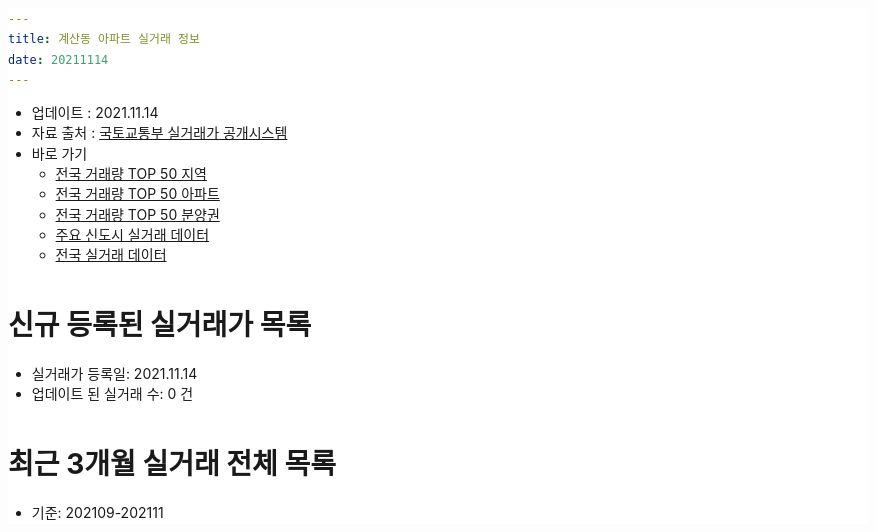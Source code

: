 ```yaml
---
title: 계산동 아파트 실거래 정보
date: 20211114
---
```


* 업데이트 : 2021.11.14
* 자료 출처 : [국토교통부 실거래가 공개시스템](http://rt.molit.go.kr)
* 바로 가기
    * [전국 거래량 TOP 50 지역](https://apt-info.github.io/apt-trade-info/tr)
    * [전국 거래량 TOP 50 아파트](https://apt-info.github.io/apt-trade-info/ta)
    * [전국 거래량 TOP 50 분양권](https://apt-info.github.io/apt-trade-info/tb)
    * [주요 신도시 실거래 데이터](https://apt-info.github.io/apt-trade-info/newtown)
    * [전국 실거래 데이터](https://apt-info.github.io/apt-trade-info/all)



<script async src="https://pagead2.googlesyndication.com/pagead/js/adsbygoogle.js"></script>

<ins class="adsbygoogle"
     style="display:block"
     data-ad-client="ca-pub-1142216861245946"
     data-ad-slot="4805727019"
     data-ad-format="auto"
     data-full-width-responsive="true"></ins>
<script>
     (adsbygoogle = window.adsbygoogle || []).push({});
</script>


# 신규 등록된 실거래가 목록

* 실거래가 등록일: 2021.11.14
* 업데이트 된 실거래 수: 0 건




<script async src="https://pagead2.googlesyndication.com/pagead/js/adsbygoogle.js"></script>

<ins class="adsbygoogle"
     style="display:block"
     data-ad-client="ca-pub-1142216861245946"
     data-ad-slot="4805727019"
     data-ad-format="auto"
     data-full-width-responsive="true"></ins>
<script>
     (adsbygoogle = window.adsbygoogle || []).push({});
</script>


# 최근 3개월 실거래 전체 목록
* 기준: 202109-202111
